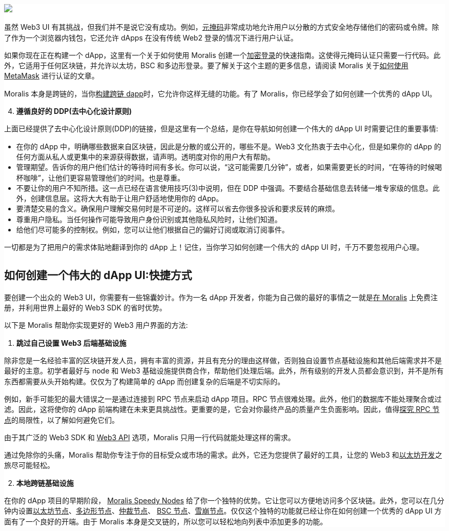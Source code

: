 ![](img/8c75400e63078b1183d6a3f8581843bd.png)

虽然 Web3 UI 有其挑战，但我们并不是说它没有成功。例如，[元掩码](https://moralis.io/metamask-explained-what-is-metamask/)非常成功地允许用户以分散的方式安全地存储他们的密码或令牌。除了作为一个浏览器内钱包，它还允许 dApps 在没有传统 Web2 登录的情况下进行用户认证。

如果你现在正在构建一个 dApp，这里有一个关于如何使用 Moralis 创建一个[加密登录](https://docs.moralis.io/moralis-server/users/crypto-login)的快速指南。这使得元掩码认证只需要一行代码。此外，它适用于任何区块链，并允许以太坊，BSC 和多边形登录。要了解关于这个主题的更多信息，请阅读 Moralis 关于[如何使用 MetaMask](https://moralis.io/how-to-authenticate-with-metamask/) 进行认证的文章。

Moralis 本身是跨链的，当你[构建跨链 dapp](https://moralis.io/how-to-build-cross-chain-dapps/)时，它允许你这样无缝的功能。有了 Moralis，你已经学会了如何创建一个优秀的 dApp UI。

4.  **遵循良好的 DDP(去中心化设计原则)**

上面已经提供了去中心化设计原则(DDP)的链接，但是这里有一个总结，是你在导航如何创建一个伟大的 dApp UI 时需要记住的重要事情:

*   在你的 dApp 中，明确哪些数据来自区块链，因此是分散的或公开的，哪些不是。Web3 文化热衷于去中心化，但是如果你的 dApp 的任何方面从私人或更集中的来源获得数据，请声明。透明度对你的用户大有帮助。
*   管理期望。告诉你的用户他们估计的等待时间有多长。你可以说，“这可能需要几分钟”，或者，如果需要更长的时间，“在等待的时候喝杯咖啡”，让他们更容易管理他们的时间。也是尊重。
*   不要让你的用户不知所措。这一点已经在语言使用技巧(3)中说明，但在 DDP 中强调。不要结合基础信息去转储一堆专家级的信息。此外，创建信息层。这将大大有助于让用户舒适地使用你的 dApp。
*   要清楚交易的含义。确保用户理解交易何时是不可逆的。这样可以省去你很多投诉和要求反转的麻烦。
*   尊重用户隐私。当任何操作可能导致用户身份识别或其他隐私风险时，让他们知道。
*   给他们尽可能多的控制权。例如，您可以让他们根据自己的偏好订阅或取消订阅事件。

一切都是为了把用户的需求体贴地翻译到你的 dApp 上！记住，当你学习如何创建一个伟大的 dApp UI 时，千万不要忽视用户心理。

## **如何创建一个伟大的 dApp UI:快捷方式**

要创建一个出众的 Web3 UI，你需要有一些锦囊妙计。作为一名 dApp 开发者，你能为自己做的最好的事情之一就是[在 Moralis](https://admin.moralis.io/register) 上免费注册，并利用世界上最好的 Web3 SDK 的省时优势。

以下是 Moralis 帮助你实现更好的 Web3 用户界面的方法:

1.  **跳过自己设置 Web3 后端基础设施**

除非您是一名经验丰富的区块链开发人员，拥有丰富的资源，并且有充分的理由这样做，否则独自设置节点基础设施和其他后端需求并不是最好的主意。初学者最好与 node 和 Web3 基础设施提供商合作，帮助他们处理后端。此外，所有级别的开发人员都会意识到，并不是所有东西都需要从头开始构建。仅仅为了构建简单的 dApp 而创建复杂的后端是不切实际的。

例如，新手可能犯的最大错误之一是通过连接到 RPC 节点来启动 dApp 项目。RPC 节点很难处理。此外，他们的数据库不能处理聚合或过滤。因此，这将使你的 dApp 前端构建在未来更具挑战性。更重要的是，它会对你最终产品的质量产生负面影响。因此，值得[探究 RPC 节点](https://moralis.io/exploring-the-limitations-of-rpc-nodes-and-the-solution-to-them/)的局限性，以了解如何避免它们。

由于其广泛的 Web3 SDK 和 [Web3 API](https://docs.moralis.io/moralis-server/web3-sdk/intro?utm_source=blog&utm_medium=post&utm_campaign=ERC1155%2520%25E2%2580%2593%2520Exploring%2520the%2520ERC-1155%2520Token%2520Standard) 选项，Moralis 只用一行代码就能处理这样的需求。

通过免除你的头痛，Moralis 帮助你专注于你的目标受众或市场的需求。此外，它还为您提供了最好的工具，让您的 Web3 和[以太坊开发](https://moralis.io/ethereum-development-for-beginners/)之旅尽可能轻松。

2.  **本地跨链基础设施**

在你的 dApp 项目的早期阶段， [Moralis Speedy Nodes](https://moralis.io/speedy-nodes/?utm_source=blog&utm_medium=post&utm_campaign=ERC1155%2520%25E2%2580%2593%2520Exploring%2520the%2520ERC-1155%2520Token%2520Standard) 给了你一个独特的优势。它让您可以方便地访问多个区块链。此外，您可以在几分钟内设置[以太坊节点](https://moralis.io/how-to-connect-to-ethereum-nodes/)、[多边形节点](https://moralis.io/how-to-connect-to-polygon-nodes/)、[仲裁节点](https://moralis.io/announcing-moralis-speedy-nodes-support-of-arbitrum-nodes/)、 [BSC 节点](https://moralis.io/how-to-connect-to-bsc-nodes/)、[雪崩节点](https://moralis.io/how-to-connect-to-avalanche-nodes/)。仅仅这个独特的功能就已经让你在如何创建一个优秀的 dApp UI 方面有了一个良好的开端。由于 Moralis 本身是交叉链的，所以您可以轻松地向列表中添加更多的功能。
